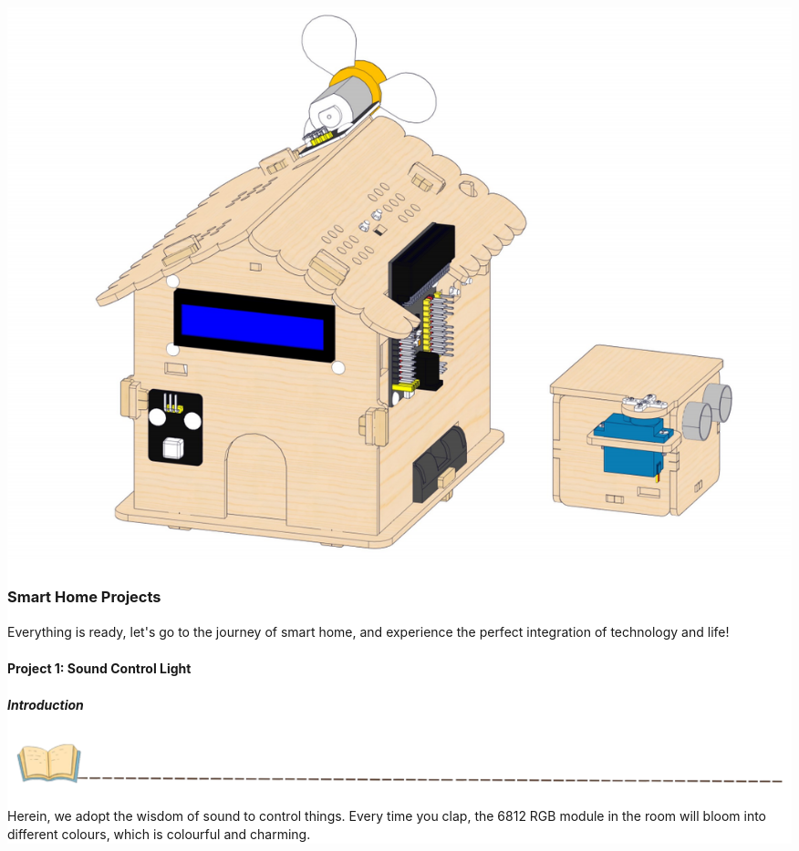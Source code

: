 ![99_84](img/99_84.png)



### Smart Home Projects

Everything is ready, let's go to the journey of smart home, and experience the perfect integration of technology and life!



#### Project 1: Sound Control Light

##### Introduction

![3top](img/3top.png)

Herein, we adopt the wisdom of sound to control things. Every time you clap, the 6812 RGB module in the room will bloom into different colours, which is colourful and charming.
